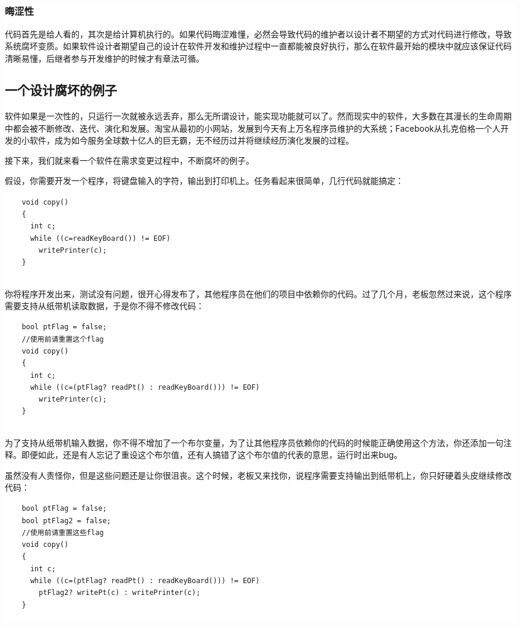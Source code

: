 ### 晦涩性

代码首先是给人看的，其次是给计算机执行的。如果代码晦涩难懂，必然会导致代码的维护者以设计者不期望的方式对代码进行修改，导致系统腐坏变质。如果软件设计者期望自己的设计在软件开发和维护过程中一直都能被良好执行，那么在软件最开始的模块中就应该保证代码清晰易懂，后继者参与开发维护的时候才有章法可循。

## 一个设计腐坏的例子

软件如果是一次性的，只运行一次就被永远丢弃，那么无所谓设计，能实现功能就可以了。然而现实中的软件，大多数在其漫长的生命周期中都会被不断修改、迭代、演化和发展。淘宝从最初的小网站，发展到今天有上万名程序员维护的大系统；Facebook从扎克伯格一个人开发的小软件，成为如今服务全球数十亿人的巨无霸，无不经历过并将继续经历演化发展的过程。

接下来，我们就来看一个软件在需求变更过程中，不断腐坏的例子。

假设，你需要开发一个程序，将键盘输入的字符，输出到打印机上。任务看起来很简单，几行代码就能搞定：

```
    void copy()
    {
      int c;
      while ((c=readKeyBoard()) != EOF)
        writePrinter(c);
    }
    

```

你将程序开发出来，测试没有问题，很开心得发布了，其他程序员在他们的项目中依赖你的代码。过了几个月，老板忽然过来说，这个程序需要支持从纸带机读取数据，于是你不得不修改代码：

```
    bool ptFlag = false;
    //使用前请重置这个flag
    void copy()
    {
      int c;
      while ((c=(ptFlag? readPt() : readKeyBoard())) != EOF)
        writePrinter(c);
    }
    

```

为了支持从纸带机输入数据，你不得不增加了一个布尔变量，为了让其他程序员依赖你的代码的时候能正确使用这个方法，你还添加一句注释。即便如此，还是有人忘记了重设这个布尔值，还有人搞错了这个布尔值的代表的意思，运行时出来bug。

虽然没有人责怪你，但是这些问题还是让你很沮丧。这个时候，老板又来找你，说程序需要支持输出到纸带机上，你只好硬着头皮继续修改代码：

```
    bool ptFlag = false;
    bool ptFlag2 = false;
    //使用前请重置这些flag
    void copy()
    {
      int c;
      while ((c=(ptFlag? readPt() : readKeyBoard())) != EOF)
        ptFlag2? writePt(c) : writePrinter(c);
    }
    

```
